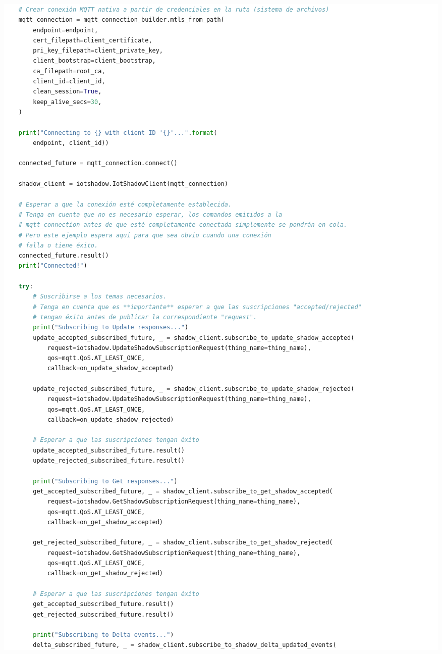 ```python
    # Crear conexión MQTT nativa a partir de credenciales en la ruta (sistema de archivos)
    mqtt_connection = mqtt_connection_builder.mtls_from_path(
        endpoint=endpoint,
        cert_filepath=client_certificate,
        pri_key_filepath=client_private_key,
        client_bootstrap=client_bootstrap,
        ca_filepath=root_ca,
        client_id=client_id,
        clean_session=True,
        keep_alive_secs=30,
    )

    print("Connecting to {} with client ID '{}'...".format(
        endpoint, client_id))

    connected_future = mqtt_connection.connect()

    shadow_client = iotshadow.IotShadowClient(mqtt_connection)

    # Esperar a que la conexión esté completamente establecida.
    # Tenga en cuenta que no es necesario esperar, los comandos emitidos a la
    # mqtt_connection antes de que esté completamente conectada simplemente se pondrán en cola.
    # Pero este ejemplo espera aquí para que sea obvio cuando una conexión
    # falla o tiene éxito.
    connected_future.result()
    print("Connected!")

    try:
        # Suscribirse a los temas necesarios.
        # Tenga en cuenta que es **importante** esperar a que las suscripciones "accepted/rejected"
        # tengan éxito antes de publicar la correspondiente "request".
        print("Subscribing to Update responses...")
        update_accepted_subscribed_future, _ = shadow_client.subscribe_to_update_shadow_accepted(
            request=iotshadow.UpdateShadowSubscriptionRequest(thing_name=thing_name),
            qos=mqtt.QoS.AT_LEAST_ONCE,
            callback=on_update_shadow_accepted)

        update_rejected_subscribed_future, _ = shadow_client.subscribe_to_update_shadow_rejected(
            request=iotshadow.UpdateShadowSubscriptionRequest(thing_name=thing_name),
            qos=mqtt.QoS.AT_LEAST_ONCE,
            callback=on_update_shadow_rejected)

        # Esperar a que las suscripciones tengan éxito
        update_accepted_subscribed_future.result()
        update_rejected_subscribed_future.result()

        print("Subscribing to Get responses...")
        get_accepted_subscribed_future, _ = shadow_client.subscribe_to_get_shadow_accepted(
            request=iotshadow.GetShadowSubscriptionRequest(thing_name=thing_name),
            qos=mqtt.QoS.AT_LEAST_ONCE,
            callback=on_get_shadow_accepted)

        get_rejected_subscribed_future, _ = shadow_client.subscribe_to_get_shadow_rejected(
            request=iotshadow.GetShadowSubscriptionRequest(thing_name=thing_name),
            qos=mqtt.QoS.AT_LEAST_ONCE,
            callback=on_get_shadow_rejected)

        # Esperar a que las suscripciones tengan éxito
        get_accepted_subscribed_future.result()
        get_rejected_subscribed_future.result()

        print("Subscribing to Delta events...")
        delta_subscribed_future, _ = shadow_client.subscribe_to_shadow_delta_updated_events(
```